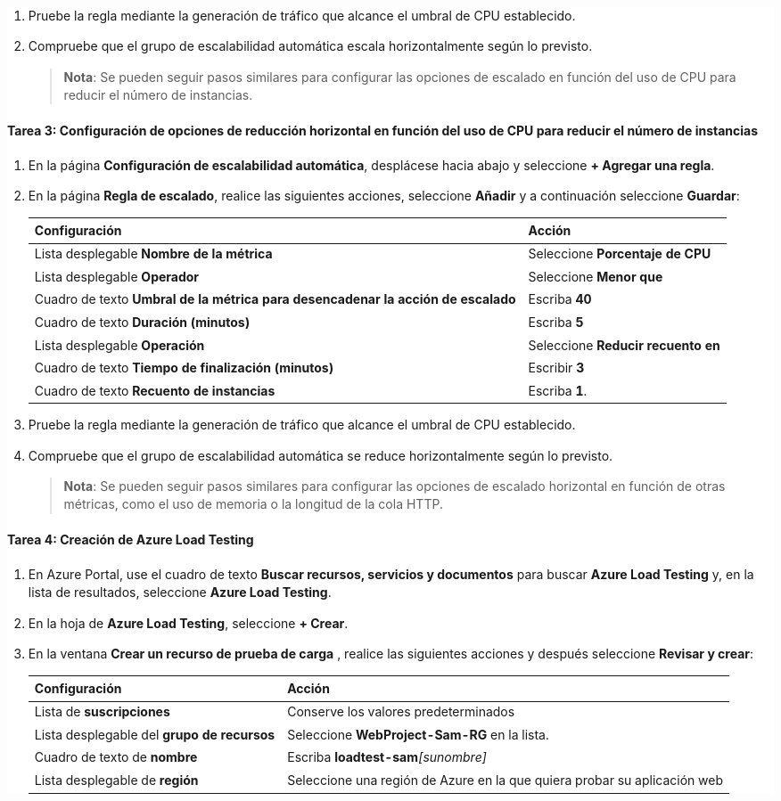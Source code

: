 1. Pruebe la regla mediante la generación de tráfico que alcance el umbral de CPU establecido.

1.  Compruebe que el grupo de escalabilidad automática escala horizontalmente según lo previsto.

    > **Nota**: Se pueden seguir pasos similares para configurar las opciones de escalado en función del uso de CPU para reducir el número de instancias.


#### Tarea 3: Configuración de opciones de reducción horizontal en función del uso de CPU para reducir el número de instancias

1. En la página **Configuración de escalabilidad automática**, desplácese hacia abajo y seleccione **+ Agregar una regla**.

1. En la página **Regla de escalado**, realice las siguientes acciones, seleccione **Añadir** y a continuación seleccione **Guardar**:
    
    | Configuración | Acción |
    | -- | -- |
    | Lista desplegable **Nombre de la métrica** | Seleccione **Porcentaje de CPU** |
    | Lista desplegable **Operador** | Seleccione **Menor que** |
    | Cuadro de texto **Umbral de la métrica para desencadenar la acción de escalado** | Escriba **40** |
    | Cuadro de texto **Duración (minutos)** | Escriba **5** |
    | Lista desplegable **Operación** | Seleccione **Reducir recuento en** | 
    | Cuadro de texto **Tiempo de finalización (minutos)** | Escribir **3** | 
    | Cuadro de texto **Recuento de instancias** | Escriba **1**. | 

1. Pruebe la regla mediante la generación de tráfico que alcance el umbral de CPU establecido.

1. Compruebe que el grupo de escalabilidad automática se reduce horizontalmente según lo previsto.

   > **Nota**: Se pueden seguir pasos similares para configurar las opciones de escalado horizontal en función de otras métricas, como el uso de memoria o la longitud de la cola HTTP.


#### Tarea 4: Creación de Azure Load Testing

1. En Azure Portal, use el cuadro de texto **Buscar recursos, servicios y documentos** para buscar **Azure Load Testing** y, en la lista de resultados, seleccione **Azure Load Testing**.

1. En la hoja de **Azure Load Testing**, seleccione **+ Crear**.

1. En la ventana **Crear un recurso de prueba de carga** , realice las siguientes acciones y después seleccione **Revisar y crear**:

    | Configuración | Acción |
    | -- | -- |
    | Lista de **suscripciones** | Conserve los valores predeterminados |
    | Lista desplegable del **grupo de recursos** | Seleccione **WebProject-Sam-RG** en la lista. |
    | Cuadro de texto de **nombre** | Escriba **loadtest-sam**_[sunombre]_ |
    | Lista desplegable de **región** | Seleccione una región de Azure en la que quiera probar su aplicación web |
